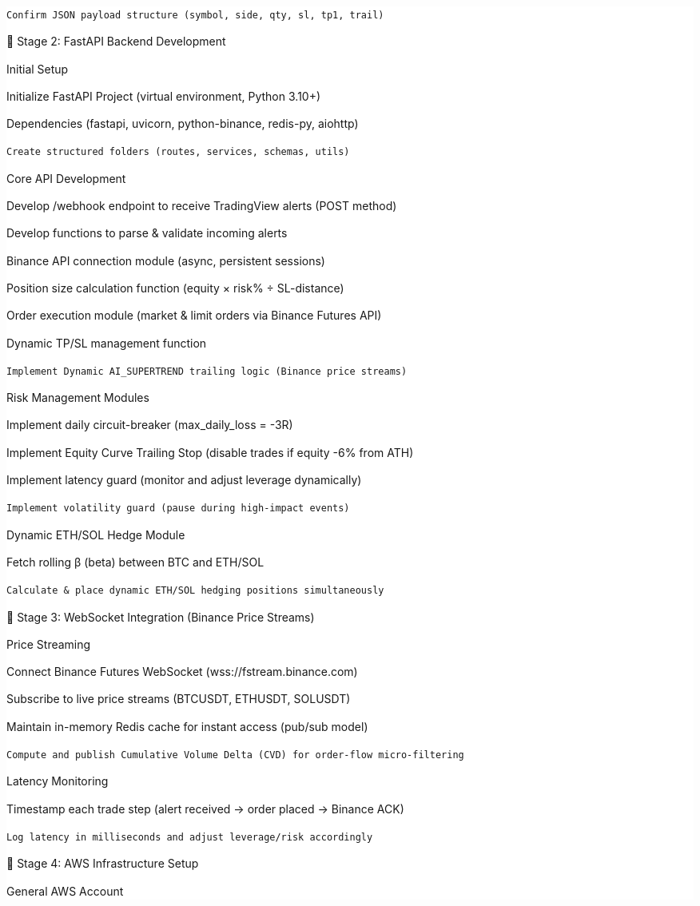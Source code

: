     Confirm JSON payload structure (symbol, side, qty, sl, tp1, trail)

🔶 Stage 2: FastAPI Backend Development

Initial Setup

Initialize FastAPI Project (virtual environment, Python 3.10+)

Dependencies (fastapi, uvicorn, python-binance, redis-py, aiohttp)

    Create structured folders (routes, services, schemas, utils)

Core API Development

Develop /webhook endpoint to receive TradingView alerts (POST method)

Develop functions to parse & validate incoming alerts

Binance API connection module (async, persistent sessions)

Position size calculation function (equity × risk% ÷ SL-distance)

Order execution module (market & limit orders via Binance Futures API)

Dynamic TP/SL management function

    Implement Dynamic AI_SUPERTREND trailing logic (Binance price streams)

Risk Management Modules

Implement daily circuit-breaker (max_daily_loss = -3R)

Implement Equity Curve Trailing Stop (disable trades if equity -6% from ATH)

Implement latency guard (monitor and adjust leverage dynamically)

    Implement volatility guard (pause during high-impact events)

Dynamic ETH/SOL Hedge Module

Fetch rolling β (beta) between BTC and ETH/SOL

    Calculate & place dynamic ETH/SOL hedging positions simultaneously

🔶 Stage 3: WebSocket Integration (Binance Price Streams)

Price Streaming

Connect Binance Futures WebSocket (wss://fstream.binance.com)

Subscribe to live price streams (BTCUSDT, ETHUSDT, SOLUSDT)

Maintain in-memory Redis cache for instant access (pub/sub model)

    Compute and publish Cumulative Volume Delta (CVD) for order-flow micro-filtering

Latency Monitoring

Timestamp each trade step (alert received → order placed → Binance ACK)

    Log latency in milliseconds and adjust leverage/risk accordingly

🔶 Stage 4: AWS Infrastructure Setup

General AWS Account
